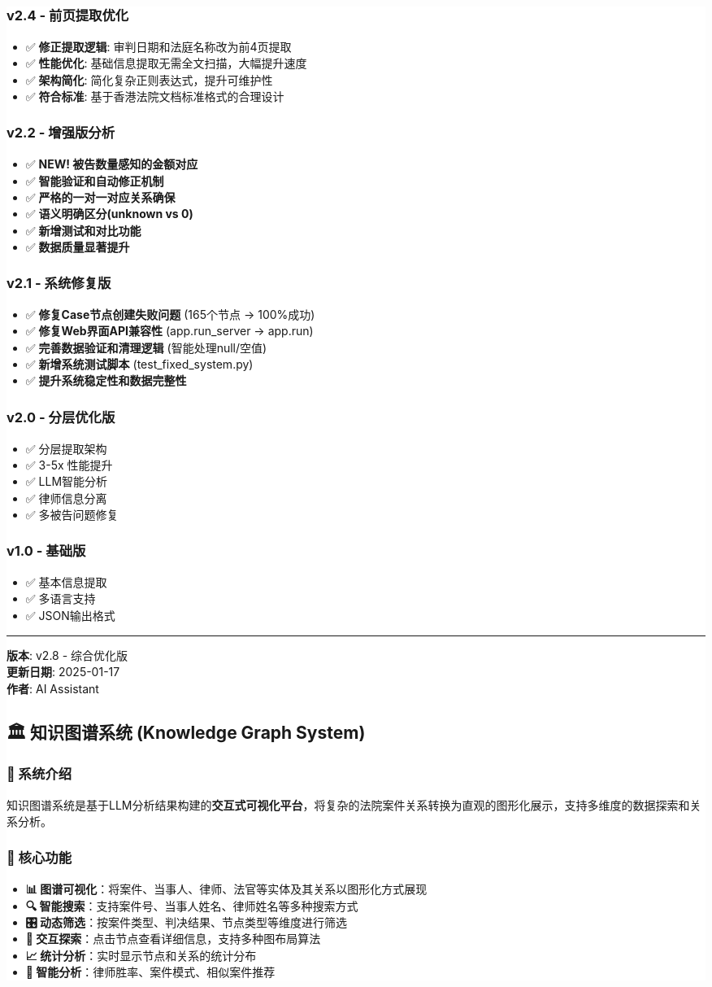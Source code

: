 ### v2.4 - 前页提取优化
- ✅ **修正提取逻辑**: 审判日期和法庭名称改为前4页提取
- ✅ **性能优化**: 基础信息提取无需全文扫描，大幅提升速度
- ✅ **架构简化**: 简化复杂正则表达式，提升可维护性
- ✅ **符合标准**: 基于香港法院文档标准格式的合理设计

### v2.2 - 增强版分析
- ✅ **NEW! 被告数量感知的金额对应**
- ✅ **智能验证和自动修正机制**
- ✅ **严格的一对一对应关系确保**
- ✅ **语义明确区分(unknown vs 0)**
- ✅ **新增测试和对比功能**
- ✅ **数据质量显著提升**

### v2.1 - 系统修复版
- ✅ **修复Case节点创建失败问题** (165个节点 → 100%成功)
- ✅ **修复Web界面API兼容性** (app.run_server → app.run)
- ✅ **完善数据验证和清理逻辑** (智能处理null/空值)
- ✅ **新增系统测试脚本** (test_fixed_system.py)
- ✅ **提升系统稳定性和数据完整性**

### v2.0 - 分层优化版
- ✅ 分层提取架构
- ✅ 3-5x 性能提升
- ✅ LLM智能分析
- ✅ 律师信息分离
- ✅ 多被告问题修复

### v1.0 - 基础版
- ✅ 基本信息提取
- ✅ 多语言支持
- ✅ JSON输出格式

---

**版本**: v2.8 - 综合优化版  
**更新日期**: 2025-01-17  
**作者**: AI Assistant 

## 🏛️ 知识图谱系统 (Knowledge Graph System)

### 📖 系统介绍

知识图谱系统是基于LLM分析结果构建的**交互式可视化平台**，将复杂的法院案件关系转换为直观的图形化展示，支持多维度的数据探索和关系分析。

### 🎯 核心功能

- **📊 图谱可视化**：将案件、当事人、律师、法官等实体及其关系以图形化方式展现
- **🔍 智能搜索**：支持案件号、当事人姓名、律师姓名等多种搜索方式
- **🎛️ 动态筛选**：按案件类型、判决结果、节点类型等维度进行筛选
- **📱 交互探索**：点击节点查看详细信息，支持多种图布局算法
- **📈 统计分析**：实时显示节点和关系的统计分布
- **🧠 智能分析**：律师胜率、案件模式、相似案件推荐
